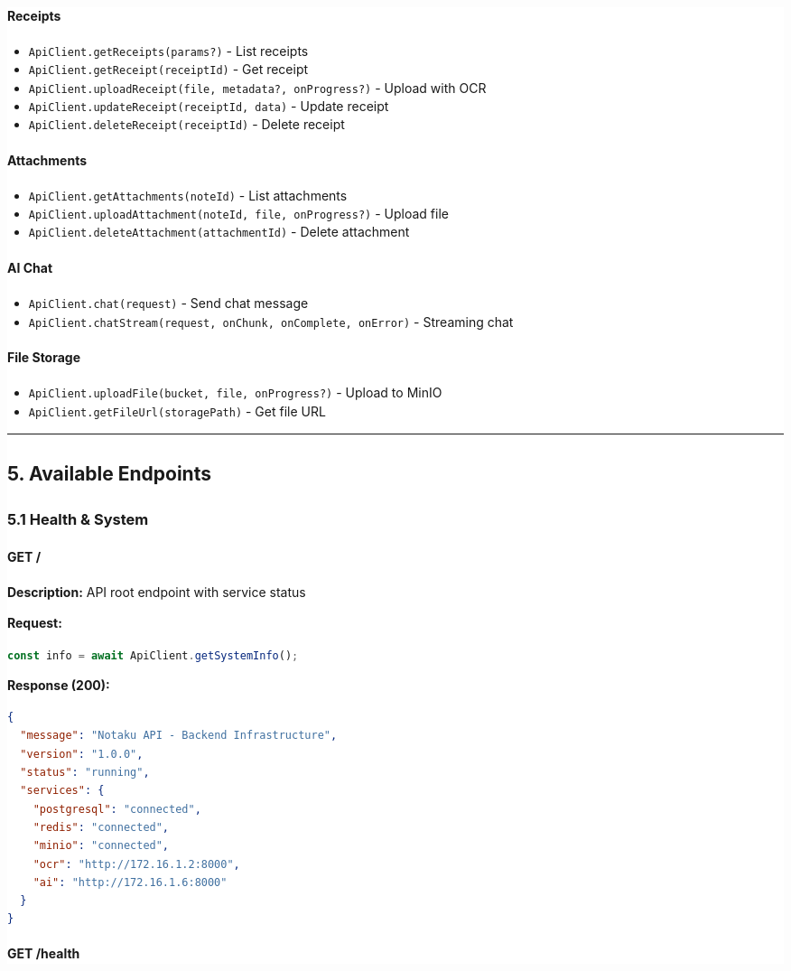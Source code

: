 #### Receipts
- `ApiClient.getReceipts(params?)` - List receipts
- `ApiClient.getReceipt(receiptId)` - Get receipt
- `ApiClient.uploadReceipt(file, metadata?, onProgress?)` - Upload with OCR
- `ApiClient.updateReceipt(receiptId, data)` - Update receipt
- `ApiClient.deleteReceipt(receiptId)` - Delete receipt

#### Attachments
- `ApiClient.getAttachments(noteId)` - List attachments
- `ApiClient.uploadAttachment(noteId, file, onProgress?)` - Upload file
- `ApiClient.deleteAttachment(attachmentId)` - Delete attachment

#### AI Chat
- `ApiClient.chat(request)` - Send chat message
- `ApiClient.chatStream(request, onChunk, onComplete, onError)` - Streaming chat

#### File Storage
- `ApiClient.uploadFile(bucket, file, onProgress?)` - Upload to MinIO
- `ApiClient.getFileUrl(storagePath)` - Get file URL

---

## 5. Available Endpoints

### 5.1 Health & System

#### GET /

**Description:** API root endpoint with service status

**Request:**
```typescript
const info = await ApiClient.getSystemInfo();
```

**Response (200):**
```json
{
  "message": "Notaku API - Backend Infrastructure",
  "version": "1.0.0",
  "status": "running",
  "services": {
    "postgresql": "connected",
    "redis": "connected",
    "minio": "connected",
    "ocr": "http://172.16.1.2:8000",
    "ai": "http://172.16.1.6:8000"
  }
}
```

#### GET /health
